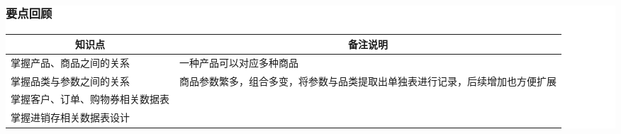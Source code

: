 ### 要点回顾

| 知识点                           | 备注说明                                                     |
| -------------------------------- | ------------------------------------------------------------ |
| 掌握产品、商品之间的关系         | 一种产品可以对应多种商品                                     |
| 掌握品类与参数之间的关系         | 商品参数繁多，组合多变，将参数与品类提取出单独表进行记录，后续增加也方便扩展 |
| 掌握客户、订单、购物券相关数据表 |                                                              |
| 掌握进销存相关数据表设计         |                                                              |

